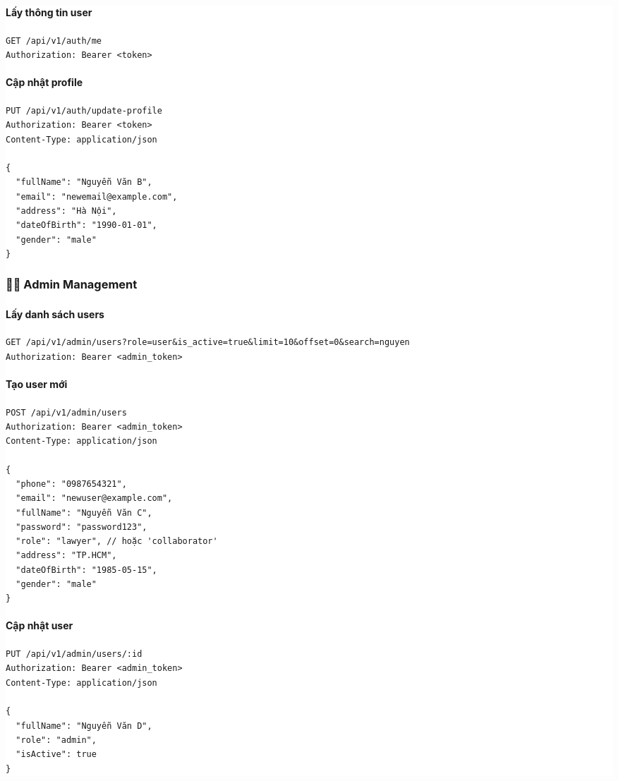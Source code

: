 #### Lấy thông tin user

```http
GET /api/v1/auth/me
Authorization: Bearer <token>
```

#### Cập nhật profile

```http
PUT /api/v1/auth/update-profile
Authorization: Bearer <token>
Content-Type: application/json

{
  "fullName": "Nguyễn Văn B",
  "email": "newemail@example.com",
  "address": "Hà Nội",
  "dateOfBirth": "1990-01-01",
  "gender": "male"
}
```

### 👨‍💼 Admin Management

#### Lấy danh sách users

```http
GET /api/v1/admin/users?role=user&is_active=true&limit=10&offset=0&search=nguyen
Authorization: Bearer <admin_token>
```

#### Tạo user mới

```http
POST /api/v1/admin/users
Authorization: Bearer <admin_token>
Content-Type: application/json

{
  "phone": "0987654321",
  "email": "newuser@example.com",
  "fullName": "Nguyễn Văn C",
  "password": "password123",
  "role": "lawyer", // hoặc 'collaborator'
  "address": "TP.HCM",
  "dateOfBirth": "1985-05-15",
  "gender": "male"
}
```

#### Cập nhật user

```http
PUT /api/v1/admin/users/:id
Authorization: Bearer <admin_token>
Content-Type: application/json

{
  "fullName": "Nguyễn Văn D",
  "role": "admin",
  "isActive": true
}
```
